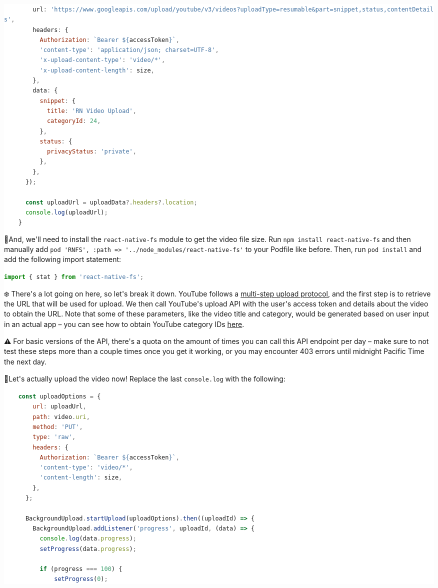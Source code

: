 ```js
        url: 'https://www.googleapis.com/upload/youtube/v3/videos?uploadType=resumable&part=snippet,status,contentDetails',
        headers: {
          Authorization: `Bearer ${accessToken}`,
          'content-type': 'application/json; charset=UTF-8',
          'x-upload-content-type': 'video/*',
          'x-upload-content-length': size,
        },
        data: {
          snippet: {
            title: 'RN Video Upload',
            categoryId: 24,
          },
          status: {
            privacyStatus: 'private',
          },
        },
      });

      const uploadUrl = uploadData?.headers?.location;
      console.log(uploadUrl);
    }
```

🚀And, we'll need to install the `react-native-fs` module to get the video file size. Run `npm install react-native-fs` and then manually add `pod 'RNFS', :path => '../node_modules/react-native-fs'` to your Podfile like before. Then, run `pod install` and add the following import statement:

```js
import { stat } from 'react-native-fs';
```

❄️ There's a lot going on here, so let's break it down. YouTube follows a [multi-step upload protocol](https://developers.google.com/youtube/v3/guides/using_resumable_upload_protocol), and the first step is to retrieve the URL that will be used for upload. We then call YouTube's upload API with the user's access token and details about the video to obtain the URL. Note that some of these parameters, like the video title and category, would be generated based on user input in an actual app – you can see how to obtain YouTube category IDs [here](https://developers.google.com/youtube/v3/docs/videoCategories/list). 

⚠️ For basic versions of the API, there's a quota on the amount of times you can call this API endpoint per day – make sure to not test these steps more than a couple times once you get it working, or you may encounter 403 errors until midnight Pacific Time the next day. 

🚀Let's actually upload the video now! Replace the last `console.log` with the following:

```js
    const uploadOptions = {
        url: uploadUrl,
        path: video.uri,
        method: 'PUT',
        type: 'raw',
        headers: {
          Authorization: `Bearer ${accessToken}`,
          'content-type': 'video/*',
          'content-length': size,
        },
      };

      BackgroundUpload.startUpload(uploadOptions).then((uploadId) => {
        BackgroundUpload.addListener('progress', uploadId, (data) => {
          console.log(data.progress);
          setProgress(data.progress);

          if (progress === 100) {
              setProgress(0);
```